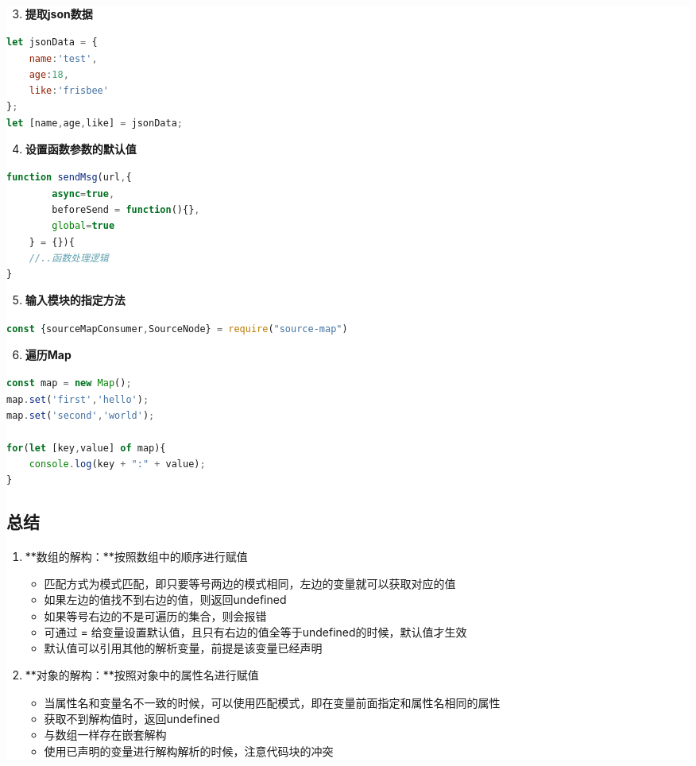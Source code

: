 3. **提取json数据**

~~~js
let jsonData = {
    name:'test',
    age:18,
    like:'frisbee'
};
let [name,age,like] = jsonData;
~~~

4. **设置函数参数的默认值**

~~~js
function sendMsg(url,{
        async=true,
        beforeSend = function(){},
        global=true
	} = {}){
    //..函数处理逻辑
}
~~~

5. **输入模块的指定方法**

~~~js
const {sourceMapConsumer,SourceNode} = require("source-map")
~~~

6. **遍历Map**

~~~js
const map = new Map();
map.set('first','hello');
map.set('second','world');

for(let [key,value] of map){
    console.log(key + ":" + value);
}
~~~



## 总结

1. **数组的解构：**按照数组中的顺序进行赋值
   - 匹配方式为模式匹配，即只要等号两边的模式相同，左边的变量就可以获取对应的值
   - 如果左边的值找不到右边的值，则返回undefined
   - 如果等号右边的不是可遍历的集合，则会报错
   - 可通过 = 给变量设置默认值，且只有右边的值全等于undefined的时候，默认值才生效
   - 默认值可以引用其他的解析变量，前提是该变量已经声明

2. **对象的解构：**按照对象中的属性名进行赋值
   - 当属性名和变量名不一致的时候，可以使用匹配模式，即在变量前面指定和属性名相同的属性
   - 获取不到解构值时，返回undefined
   - 与数组一样存在嵌套解构
   - 使用已声明的变量进行解构解析的时候，注意代码块的冲突
